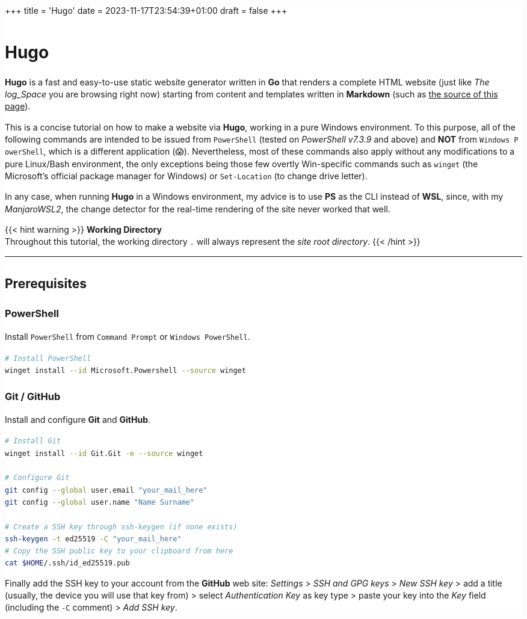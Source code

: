 +++
title = 'Hugo'
date = 2023-11-17T23:54:39+01:00
draft = false
+++

# Hugo
__Hugo__ is a fast and easy-to-use static website generator written in __Go__
that renders a complete HTML website (just like _The log_Space_ you are browsing
right now) starting from content and templates written in __Markdown__
(such as [the source of this page](https://github.com/Feat-FeAR/logSpace/blob/main/content/docs/setups/hugo.md?plain=1)).

This is a concise tutorial on how to make a website via __Hugo__, working in a
pure Windows environment. To this purpose, all of the following commands are
intended to be issued from `PowerShell` (tested on _PowerShell v7.3.9_ and
above) and __NOT__ from `Windows PowerShell`, which is a different application
(😱). Nevertheless, most of these commands also apply without any modifications
to a pure Linux/Bash environment, the only exceptions being those few overtly
Win-specific commands such as `winget` (the Microsoft’s official package manager
for Windows) or `Set-Location` (to change drive letter).

In any case, when running __Hugo__ in a Windows environment, my advice is to use
__PS__ as the CLI instead of __WSL__, since, with my _ManjaroWSL2_, the change
detector for the real-time rendering of the site never worked that well.

{{< hint warning >}}
__Working Directory__  
Throughout this tutorial, the working directory `.` will always represent the
_site root directory_.
{{< /hint >}}

---
## Prerequisites
### PowerShell
Install `PowerShell` from `Command Prompt` or `Windows PowerShell`.
```sh
# Install PowerShell
winget install --id Microsoft.Powershell --source winget
```

### Git / GitHub
Install and configure __Git__ and __GitHub__.
```sh
# Install Git
winget install --id Git.Git -e --source winget

# Configure Git
git config --global user.email "your_mail_here"
git config --global user.name "Name Surname"

# Create a SSH key through ssh-keygen (if none exists)
ssh-keygen -t ed25519 -C "your_mail_here"
# Copy the SSH public key to your clipboard from here
cat $HOME/.ssh/id_ed25519.pub
```
Finally add the SSH key to your account from the __GitHub__ web site:
_Settings_ > _SSH and GPG keys_ > _New SSH key_ > add a title (usually, the
device you will use that key from) > select _Authentication Key_ as key type >
paste your key into the _Key_ field (including the `-C` comment) > _Add SSH key_.
